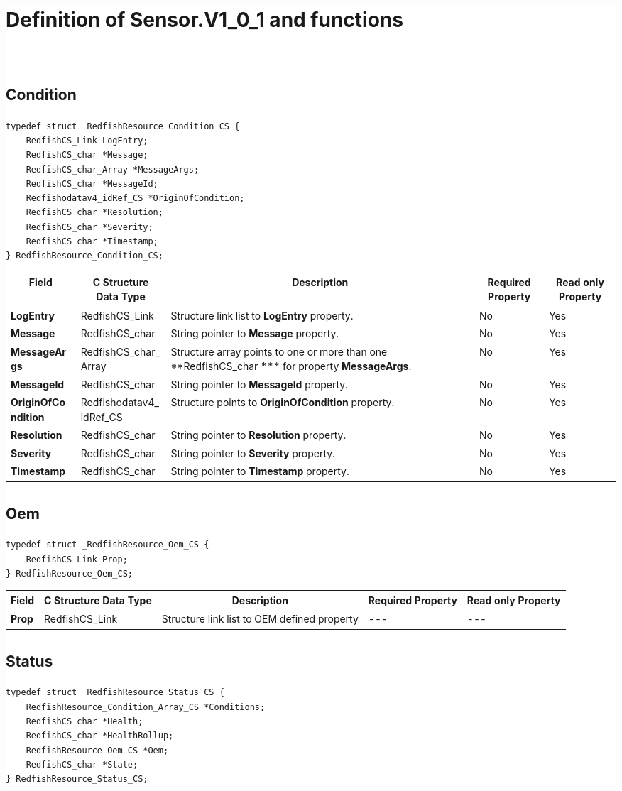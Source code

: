 # Definition of Sensor.V1_0_1 and functions<br><br>

## Condition
    typedef struct _RedfishResource_Condition_CS {
        RedfishCS_Link LogEntry;
        RedfishCS_char *Message;
        RedfishCS_char_Array *MessageArgs;
        RedfishCS_char *MessageId;
        Redfishodatav4_idRef_CS *OriginOfCondition;
        RedfishCS_char *Resolution;
        RedfishCS_char *Severity;
        RedfishCS_char *Timestamp;
    } RedfishResource_Condition_CS;

|Field |C Structure Data Type|Description |Required Property|Read only Property
| ---  | --- | --- | --- | ---
|**LogEntry**|RedfishCS_Link| Structure link list to **LogEntry** property.| No| Yes
|**Message**|RedfishCS_char| String pointer to **Message** property.| No| Yes
|**MessageArgs**|RedfishCS_char_Array| Structure array points to one or more than one **RedfishCS_char *** for property **MessageArgs**.| No| Yes
|**MessageId**|RedfishCS_char| String pointer to **MessageId** property.| No| Yes
|**OriginOfCondition**|Redfishodatav4_idRef_CS| Structure points to **OriginOfCondition** property.| No| Yes
|**Resolution**|RedfishCS_char| String pointer to **Resolution** property.| No| Yes
|**Severity**|RedfishCS_char| String pointer to **Severity** property.| No| Yes
|**Timestamp**|RedfishCS_char| String pointer to **Timestamp** property.| No| Yes


## Oem
    typedef struct _RedfishResource_Oem_CS {
        RedfishCS_Link Prop;
    } RedfishResource_Oem_CS;

|Field |C Structure Data Type|Description |Required Property|Read only Property
| ---  | --- | --- | --- | ---
|**Prop**|RedfishCS_Link| Structure link list to OEM defined property| ---| ---


## Status
    typedef struct _RedfishResource_Status_CS {
        RedfishResource_Condition_Array_CS *Conditions;
        RedfishCS_char *Health;
        RedfishCS_char *HealthRollup;
        RedfishResource_Oem_CS *Oem;
        RedfishCS_char *State;
    } RedfishResource_Status_CS;

